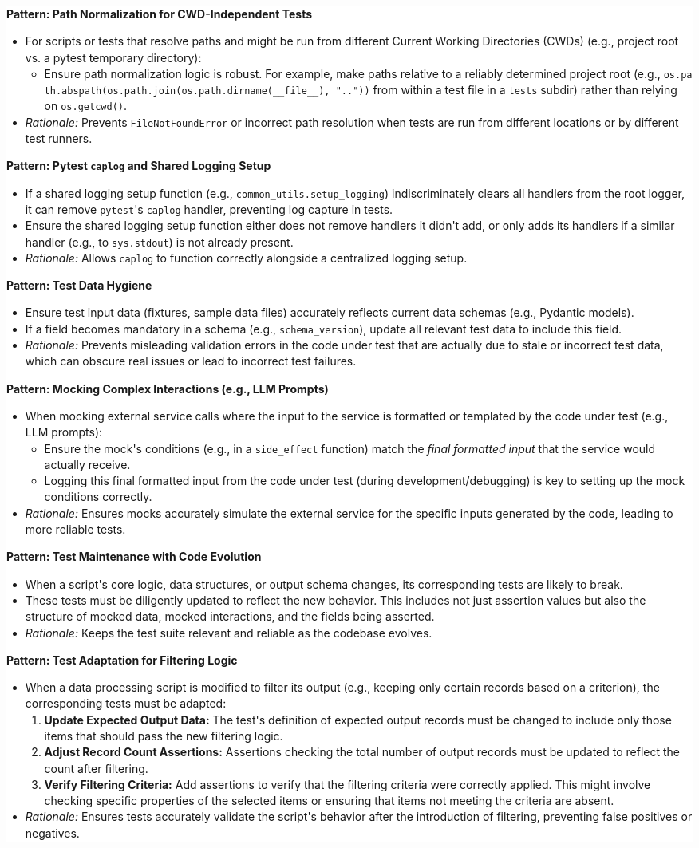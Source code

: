 **Pattern: Path Normalization for CWD-Independent Tests**
- For scripts or tests that resolve paths and might be run from different Current Working Directories (CWDs) (e.g., project root vs. a pytest temporary directory):
    - Ensure path normalization logic is robust. For example, make paths relative to a reliably determined project root (e.g., `os.path.abspath(os.path.join(os.path.dirname(__file__), ".."))` from within a test file in a `tests` subdir) rather than relying on `os.getcwd()`.
- *Rationale:* Prevents `FileNotFoundError` or incorrect path resolution when tests are run from different locations or by different test runners.

**Pattern: Pytest `caplog` and Shared Logging Setup**
- If a shared logging setup function (e.g., `common_utils.setup_logging`) indiscriminately clears all handlers from the root logger, it can remove `pytest`'s `caplog` handler, preventing log capture in tests.
- Ensure the shared logging setup function either does not remove handlers it didn't add, or only adds its handlers if a similar handler (e.g., to `sys.stdout`) is not already present.
- *Rationale:* Allows `caplog` to function correctly alongside a centralized logging setup.

**Pattern: Test Data Hygiene**
- Ensure test input data (fixtures, sample data files) accurately reflects current data schemas (e.g., Pydantic models).
- If a field becomes mandatory in a schema (e.g., `schema_version`), update all relevant test data to include this field.
- *Rationale:* Prevents misleading validation errors in the code under test that are actually due to stale or incorrect test data, which can obscure real issues or lead to incorrect test failures.

**Pattern: Mocking Complex Interactions (e.g., LLM Prompts)**
- When mocking external service calls where the input to the service is formatted or templated by the code under test (e.g., LLM prompts):
    - Ensure the mock's conditions (e.g., in a `side_effect` function) match the *final formatted input* that the service would actually receive.
    - Logging this final formatted input from the code under test (during development/debugging) is key to setting up the mock conditions correctly.
- *Rationale:* Ensures mocks accurately simulate the external service for the specific inputs generated by the code, leading to more reliable tests.

**Pattern: Test Maintenance with Code Evolution**
- When a script's core logic, data structures, or output schema changes, its corresponding tests are likely to break.
- These tests must be diligently updated to reflect the new behavior. This includes not just assertion values but also the structure of mocked data, mocked interactions, and the fields being asserted.
- *Rationale:* Keeps the test suite relevant and reliable as the codebase evolves.

**Pattern: Test Adaptation for Filtering Logic**
- When a data processing script is modified to filter its output (e.g., keeping only certain records based on a criterion), the corresponding tests must be adapted:
    1.  **Update Expected Output Data:** The test's definition of expected output records must be changed to include only those items that should pass the new filtering logic.
    2.  **Adjust Record Count Assertions:** Assertions checking the total number of output records must be updated to reflect the count after filtering.
    3.  **Verify Filtering Criteria:** Add assertions to verify that the filtering criteria were correctly applied. This might involve checking specific properties of the selected items or ensuring that items not meeting the criteria are absent.
- *Rationale:* Ensures tests accurately validate the script's behavior after the introduction of filtering, preventing false positives or negatives.
